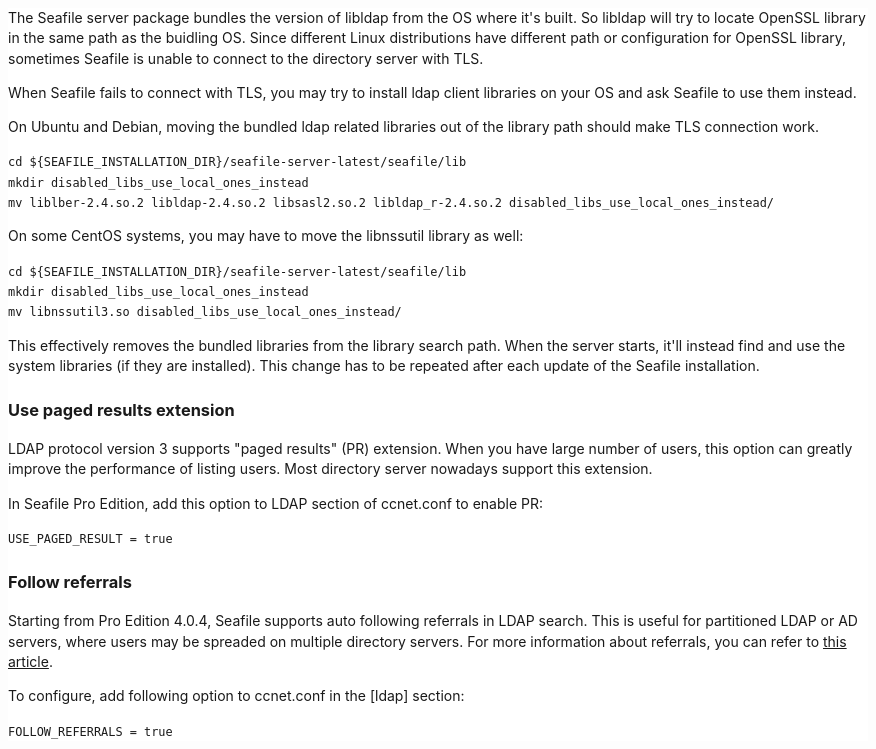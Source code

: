 The Seafile server package bundles the version of libldap from the OS where it's built. So libldap will try to locate OpenSSL library in the same path as the buidling OS. Since different Linux distributions have different path or configuration for OpenSSL library, sometimes Seafile is unable to connect to the directory server with TLS.

When Seafile fails to connect with TLS, you may try to install ldap client libraries on your OS and ask Seafile to use them instead.

On Ubuntu and Debian, moving the bundled ldap related libraries out of the library path should make TLS connection work.

```
cd ${SEAFILE_INSTALLATION_DIR}/seafile-server-latest/seafile/lib
mkdir disabled_libs_use_local_ones_instead
mv liblber-2.4.so.2 libldap-2.4.so.2 libsasl2.so.2 libldap_r-2.4.so.2 disabled_libs_use_local_ones_instead/

```

On some CentOS systems, you may have to move the libnssutil library as well:

```
cd ${SEAFILE_INSTALLATION_DIR}/seafile-server-latest/seafile/lib
mkdir disabled_libs_use_local_ones_instead
mv libnssutil3.so disabled_libs_use_local_ones_instead/

```

This effectively removes the bundled libraries from the library search path.
When the server starts, it'll instead find and use the system libraries (if they are installed).
This change has to be repeated after each update of the Seafile installation.

### Use paged results extension

LDAP protocol version 3 supports "paged results" (PR) extension. When you have large number of users, this option can greatly improve the performance of listing users. Most directory server nowadays support this extension.

In Seafile Pro Edition, add this option to LDAP section of ccnet.conf to enable PR:

```
USE_PAGED_RESULT = true

```

### Follow referrals

Starting from Pro Edition 4.0.4, Seafile supports auto following referrals in LDAP search. This is useful for partitioned LDAP or AD servers, where users may be spreaded on multiple directory servers. For more information about referrals, you can refer to [this article](https://technet.microsoft.com/en-us/library/cc978014.aspx).

To configure, add following option to ccnet.conf in the \[ldap] section:

```
FOLLOW_REFERRALS = true

```
